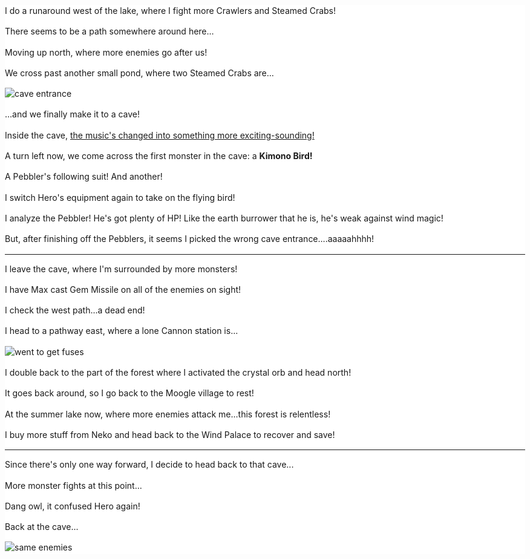 I do a runaround west of the lake, where I fight more Crawlers and Steamed Crabs!

There seems to be a path somewhere around here...

Moving up north, where more enemies go after us!

We cross past another small pond, where two Steamed Crabs are...

<img src="https://i.imgur.com/4TeMpto.png" alt="cave entrance" width="360" height="270" id="liveblog" />

...and we finally make it to a cave!

Inside the cave, <a href="https://youtu.be/vL3mXiMm9Ms">the music's changed into something more exciting-sounding!</a>

A turn left now, we come across the first monster in the cave: a **Kimono Bird!**

A Pebbler's following suit! And another!

I switch Hero's equipment again to take on the flying bird!

I analyze the Pebbler! He's got plenty of HP! Like the earth burrower that he is, he's weak against wind magic!

But, after finishing off the Pebblers, it seems I picked the wrong cave entrance....aaaaahhhh!

<a name="3"></a>

---

I leave the cave, where I'm surrounded by more monsters!

I have Max cast Gem Missile on all of the enemies on sight!

I check the west path...a dead end!

I head to a pathway east, where a lone Cannon station is...

<img src="https://i.imgur.com/wtokMJq.png" alt="went to get fuses" width="360" height="270" id="liveblog" />

I double back to the part of the forest where I activated the crystal orb and head north!

It goes back around, so I go back to the Moogle village to rest!

At the summer lake now, where more enemies attack me...this forest is relentless!

I buy more stuff from Neko and head back to the Wind Palace to recover and save!

<a name="4"></a>

---

Since there's only one way forward, I decide to head back to that cave...

More monster fights at this point...

Dang owl, it confused Hero again!

Back at the cave...

<img src="https://i.imgur.com/6OTMvOA.png" alt="same enemies" width="360" height="270" id="liveblog" />
